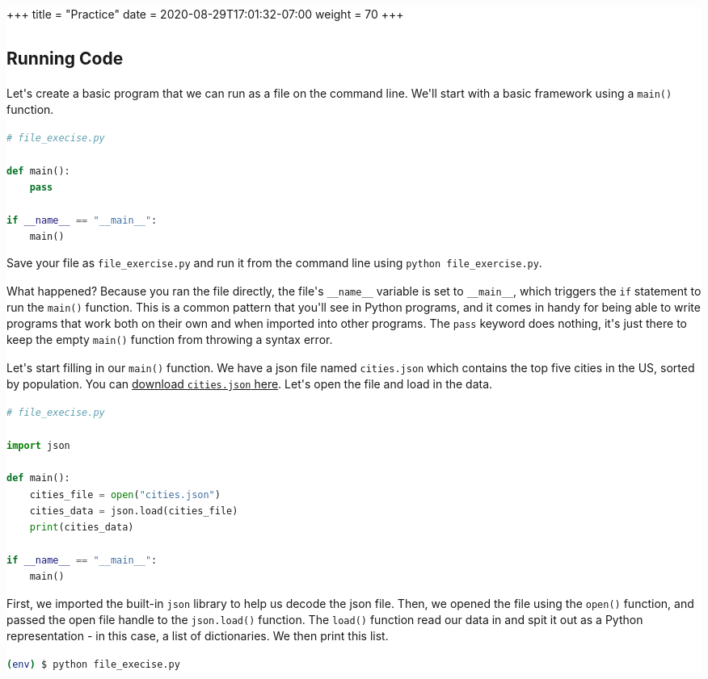 +++
title = "Practice"
date = 2020-08-29T17:01:32-07:00
weight = 70
+++

## Running Code

Let's create a basic program that we can run as a file on the command line. We'll start with a basic framework using a `main()` function.

```python
# file_execise.py

def main():
    pass

if __name__ == "__main__":
    main()
```

Save your file as `file_exercise.py` and run it from the command line using `python file_exercise.py`.

What happened? Because you ran the file directly, the file's `__name__` variable is set to `__main__`, which triggers the `if` statement to run the `main()` function. This is a common pattern that you'll see in Python programs, and it comes in handy for being able to write programs that work both on their own and when imported into other programs. The `pass` keyword does nothing, it's just there to keep the empty `main()` function from throwing a syntax error.

Let's start filling in our `main()` function. We have a json file named `cities.json` which contains the top five cities in the US, sorted by population. You can [download `cities.json` here](/code/cities.json). Let's open the file and load in the data.

```python
# file_execise.py

import json

def main():
    cities_file = open("cities.json")
    cities_data = json.load(cities_file)
    print(cities_data)

if __name__ == "__main__":
    main()
```

First, we imported the built-in `json` library to help us decode the json file. Then, we opened the file using the `open()` function, and passed the open file handle to the `json.load()` function. The `load()` function read our data in and spit it out as a Python representation - in this case, a list of dictionaries. We then print this list.

```bash
(env) $ python file_execise.py
```
